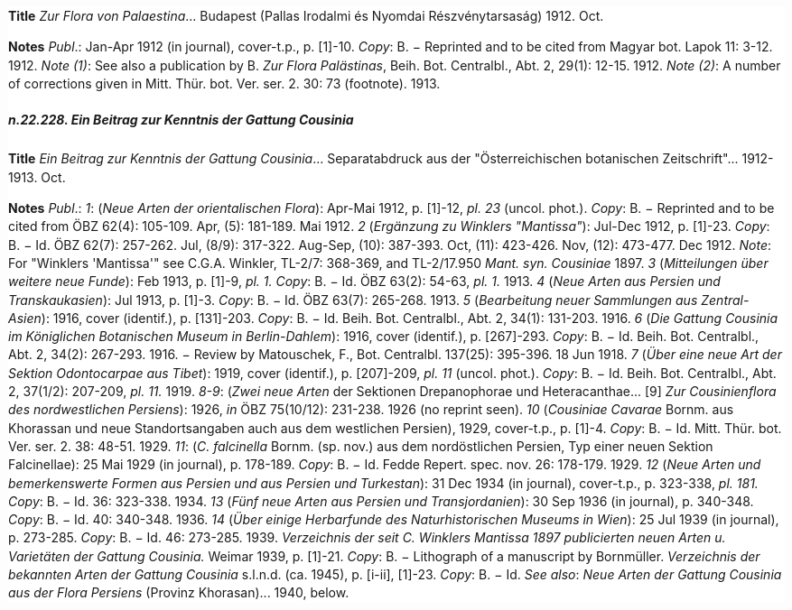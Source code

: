 **Title**
*Zur Flora von Palaestina*... Budapest (Pallas Irodalmi és Nyomdai Részvénytarsaság) 1912. Oct.

**Notes**
*Publ*.: Jan-Apr 1912 (in journal), cover-t.p., p. \[1\]-10. *Copy*: B. − Reprinted and to be cited from Magyar bot. Lapok 11: 3-12. 1912.
*Note (1)*: See also a publication by B. *Zur Flora Palästinas*, Beih. Bot. Centralbl., Abt. 2, 29(1): 12-15. 1912.
*Note (2)*: A number of corrections given in Mitt. Thür. bot. Ver. ser. 2. 30: 73 (footnote). 1913.

##### n.22.228. Ein Beitrag zur Kenntnis der Gattung Cousinia

**Title**
*Ein Beitrag zur Kenntnis der Gattung Cousinia*... Separatabdruck aus der "Österreichischen botanischen Zeitschrift"... 1912-1913. Oct.

**Notes**
*Publ*.: *1*: (*Neue Arten der orientalischen Flora*): Apr-Mai 1912, p. \[1\]-12, *pl. 23* (uncol. phot.).
*Copy*: B. − Reprinted and to be cited from ÖBZ 62(4): 105-109. Apr, (5): 181-189. Mai 1912.
*2* (*Ergänzung zu Winklers "Mantissa"*): Jul-Dec 1912, p. \[1\]-23. *Copy*: B. − Id. ÖBZ 62(7): 257-262. Jul, (8/9): 317-322. Aug-Sep, (10): 387-393. Oct, (11): 423-426. Nov, (12): 473-477. Dec 1912.
*Note*: For "Winklers 'Mantissa'" see C.G.A. Winkler, TL-2/7: 368-369, and TL-2/17.950 *Mant. syn. Cousiniae* 1897.
*3* (*Mitteilungen über weitere neue Funde*): Feb 1913, p. \[1\]-9, *pl. 1.* *Copy*: B. − Id. ÖBZ 63(2): 54-63, *pl. 1.* 1913.
*4* (*Neue Arten aus Persien und Transkaukasien*): Jul 1913, p. \[1\]-3. *Copy*: B. − Id. ÖBZ 63(7): 265-268. 1913.
*5* (*Bearbeitung neuer Sammlungen aus Zentral-Asien*): 1916, cover (identif.), p. \[131\]-203.
*Copy*: B. − Id. Beih. Bot. Centralbl., Abt. 2, 34(1): 131-203. 1916.
*6* (*Die Gattung Cousinia im Königlichen Botanischen Museum in Berlin-Dahlem*): 1916, cover (identif.), p. \[267\]-293. *Copy*: B. − Id. Beih. Bot. Centralbl., Abt. 2, 34(2): 267-293. 1916. − Review by Matouschek, F., Bot. Centralbl. 137(25): 395-396. 18 Jun 1918.
*7* (*Über eine neue Art der Sektion Odontocarpae aus Tibet*): 1919, cover (identif.), p. \[207\]-209, *pl. 11* (uncol. phot.). *Copy*: B. − Id. Beih. Bot. Centralbl., Abt. 2, 37(1/2): 207-209, *pl. 11.* 1919.
*8-9*: (*Zwei neue Arten* der Sektionen Drepanophorae und Heteracanthae... \[9\] *Zur Cousinienflora des nordwestlichen Persiens*): 1926, *in* ÖBZ 75(10/12): 231-238. 1926 (no reprint seen).
*10* (*Cousiniae Cavarae* Bornm. aus Khorassan und neue Standortsangaben auch aus dem westlichen Persien), 1929, cover-t.p., p. \[1\]-4. *Copy*: B. − Id. Mitt. Thür. bot. Ver. ser. 2. 38: 48-51. 1929.
*11*: (*C. falcinella* Bornm. (sp. nov.) aus dem nordöstlichen Persien, Typ einer neuen Sektion Falcinellae): 25 Mai 1929 (in journal), p. 178-189. *Copy*: B. − Id. Fedde Repert. spec. nov. 26: 178-179. 1929.
*12* (*Neue Arten und bemerkenswerte Formen aus Persien und aus Persien und Turkestan*): 31 Dec 1934 (in journal), cover-t.p., p. 323-338, *pl. 181.* *Copy*: B. − Id. 36: 323-338. 1934.
*13* (*Fünf neue Arten aus Persien und Transjordanien*): 30 Sep 1936 (in journal), p. 340-348.
*Copy*: B. − Id. 40: 340-348. 1936.
*14* (*Über einige Herbarfunde des Naturhistorischen Museums in Wien*): 25 Jul 1939 (in journal), p. 273-285. *Copy*: B. − Id. 46: 273-285. 1939.
*Verzeichnis der seit C. Winklers Mantissa 1897 publicierten neuen Arten u. Varietäten der Gattung Cousinia.* Weimar 1939, p. \[1\]-21. *Copy*: B. − Lithograph of a manuscript by Bornmüller.
*Verzeichnis der bekannten Arten der Gattung Cousinia* s.l.n.d. (ca. 1945), p. \[i-ii\], \[1\]-23.
*Copy*: B. − Id.
*See also*: *Neue Arten der Gattung Cousinia aus der Flora Persiens* (Provinz Khorasan)... 1940, below.
